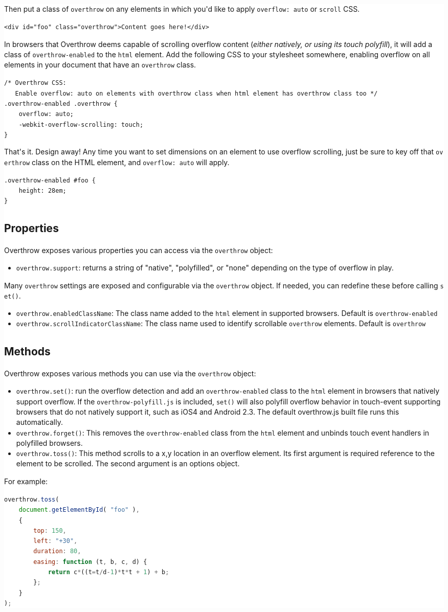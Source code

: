 Then put a class of `overthrow` on any elements in which you'd like to apply `overflow: auto` or `scroll` CSS.

	<div id="foo" class="overthrow">Content goes here!</div>

In browsers that Overthrow deems capable of scrolling overflow content (_either natively, or using its touch polyfill_), it will add a class of `overthrow-enabled` to the `html` element. Add the following CSS to your stylesheet somewhere, enabling overflow on all elements in your document that have an `overthrow` class.

    /* Overthrow CSS:
	   Enable overflow: auto on elements with overthrow class when html element has overthrow class too */
    .overthrow-enabled .overthrow {
        overflow: auto;
        -webkit-overflow-scrolling: touch;
    }

That's it. Design away! Any time you want to set dimensions on an element to use overflow scrolling, just be sure to key off that `overthrow` class on the HTML element, and `overflow: auto` will apply.

    .overthrow-enabled #foo {
        height: 28em;
    }


## Properties

Overthrow exposes various properties you can access via the `overthrow` object:

- `overthrow.support`: returns a string of "native", "polyfilled", or "none" depending on the type of overflow in play.

Many `overthrow` settings are exposed and configurable via the `overthrow` object. If needed, you can redefine these before calling `set()`.

- `overthrow.enabledClassName`: The class name added to the `html` element in supported browsers. Default is `overthrow-enabled`
- `overthrow.scrollIndicatorClassName`: The class name used to identify scrollable `overthrow` elements. Default is `overthrow`

## Methods

Overthrow exposes various methods you can use via the `overthrow` object:

- `overthrow.set()`: run the overflow detection and add an `overthrow-enabled` class to the `html` element in browsers that natively support overflow. If the `overthrow-polyfill.js` is included, `set()` will also polyfill overflow behavior in touch-event supporting browsers that do not natively support it, such as iOS4 and Android 2.3. The default overthrow.js built file runs this automatically.
- `overthrow.forget()`: This removes the `overthrow-enabled` class from the `html` element and unbinds touch event handlers in polyfilled browsers.
- `overthrow.toss()`: This method scrolls to a x,y location in an overflow element. Its first argument is required reference to the element to be scrolled. The second argument is an options object.

For example:
``` javascript
overthrow.toss(
    document.getElementById( "foo" ),
    {
        top: 150,
        left: "+30",
        duration: 80,
        easing: function (t, b, c, d) {
            return c*((t=t/d-1)*t*t + 1) + b;
        };
    }
);
````

